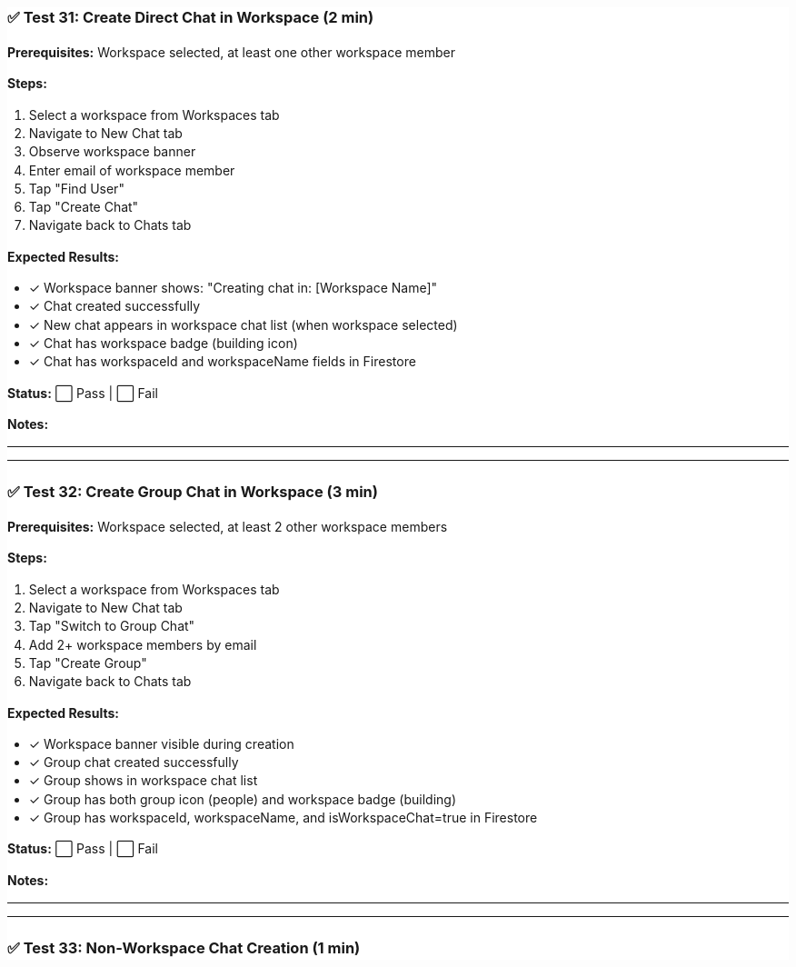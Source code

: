 
### ✅ Test 31: Create Direct Chat in Workspace (2 min)

**Prerequisites:** Workspace selected, at least one other workspace member

**Steps:**
1. Select a workspace from Workspaces tab
2. Navigate to New Chat tab
3. Observe workspace banner
4. Enter email of workspace member
5. Tap "Find User"
6. Tap "Create Chat"
7. Navigate back to Chats tab

**Expected Results:**
- ✓ Workspace banner shows: "Creating chat in: [Workspace Name]"
- ✓ Chat created successfully
- ✓ New chat appears in workspace chat list (when workspace selected)
- ✓ Chat has workspace badge (building icon)
- ✓ Chat has workspaceId and workspaceName fields in Firestore

**Status:** ⬜ Pass | ⬜ Fail

**Notes:**
_________________________________

---

### ✅ Test 32: Create Group Chat in Workspace (3 min)

**Prerequisites:** Workspace selected, at least 2 other workspace members

**Steps:**
1. Select a workspace from Workspaces tab
2. Navigate to New Chat tab
3. Tap "Switch to Group Chat"
4. Add 2+ workspace members by email
5. Tap "Create Group"
6. Navigate back to Chats tab

**Expected Results:**
- ✓ Workspace banner visible during creation
- ✓ Group chat created successfully
- ✓ Group shows in workspace chat list
- ✓ Group has both group icon (people) and workspace badge (building)
- ✓ Group has workspaceId, workspaceName, and isWorkspaceChat=true in Firestore

**Status:** ⬜ Pass | ⬜ Fail

**Notes:**
_________________________________

---

### ✅ Test 33: Non-Workspace Chat Creation (1 min)
